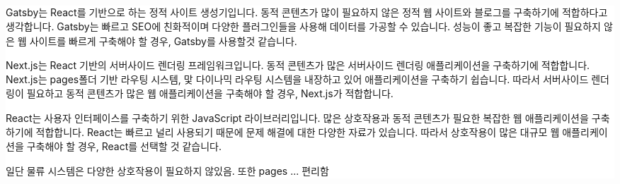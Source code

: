 Gatsby는 React를 기반으로 하는 정적 사이트 생성기입니다. 동적 콘텐츠가 많이 필요하지 않은 정적 웹 사이트와 블로그를 구축하기에 적합하다고 생각합니다. Gatsby는 빠르고 SEO에 친화적이며 다양한 플러그인들을 사용해 데이터를 가공할 수 있습니다. 성능이 좋고 복잡한 기능이 필요하지 않은 웹 사이트를 빠르게 구축해야 할 경우, Gatsby를 사용할것 같습니다.  

Next.js는 React 기반의 서버사이드 렌더링 프레임워크입니다. 동적 콘텐츠가 많은 서버사이드 렌더링 애플리케이션을 구축하기에 적합합니다. Next.js는 pages폴더 기반 라우팅 시스템, 맟 다이나믹 라우팅 시스템을 내장하고 있어 애플리케이션을 구축하기 쉽습니다. 따라서 서버사이드 렌더링이 필요하고 동적 콘텐츠가 많은 웹 애플리케이션을 구축해야 할 경우, Next.js가 적합합니다.

React는 사용자 인터페이스를 구축하기 위한 JavaScript 라이브러리입니다. 많은 상호작용과 동적 콘텐츠가 필요한 복잡한 웹 애플리케이션을 구축하기에 적합합니다. React는 빠르고 널리 사용되기 때문에 문제 해결에 대한 다양한 자료가 있습니다. 따라서 상호작용이 많은 대규모 웹 애플리케이션을 구축해야 할 경우, React를 선택할 것 같습니다.

일단 물류 시스템은 다양한 상호작용이 필요하지 않있음. 또한 pages ... 편리함

